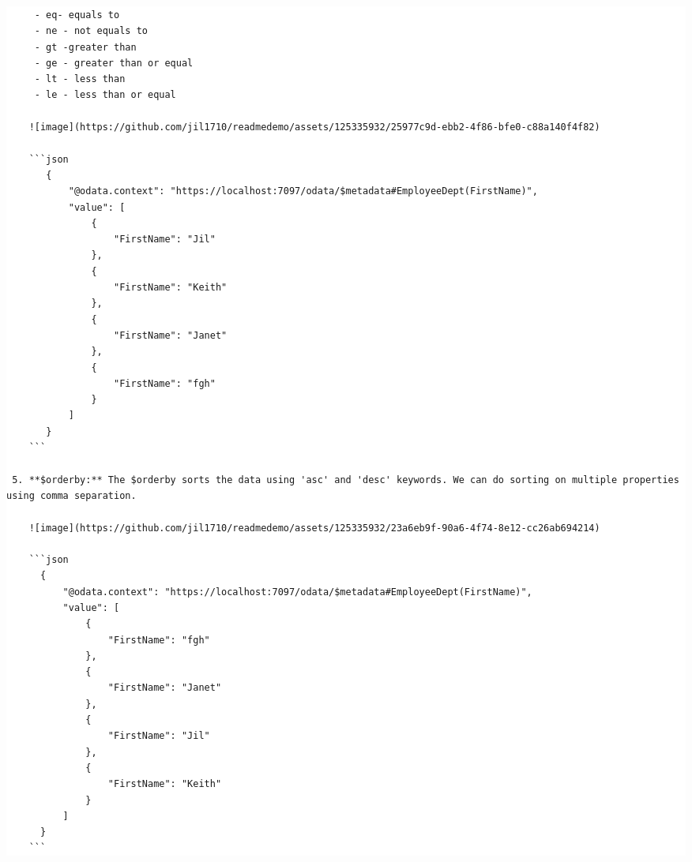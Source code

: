          - eq- equals to
         - ne - not equals to
         - gt -greater than
         - ge - greater than or equal
         - lt - less than
         - le - less than or equal
       
        ![image](https://github.com/jil1710/readmedemo/assets/125335932/25977c9d-ebb2-4f86-bfe0-c88a140f4f82)

        ```json
           {
               "@odata.context": "https://localhost:7097/odata/$metadata#EmployeeDept(FirstName)",
               "value": [
                   {
                       "FirstName": "Jil"
                   },
                   {
                       "FirstName": "Keith"
                   },
                   {
                       "FirstName": "Janet"
                   },
                   {
                       "FirstName": "fgh"
                   }
               ]
           }
        ```

     5. **$orderby:** The $orderby sorts the data using 'asc' and 'desc' keywords. We can do sorting on multiple properties using comma separation.
    
        ![image](https://github.com/jil1710/readmedemo/assets/125335932/23a6eb9f-90a6-4f74-8e12-cc26ab694214)

        ```json
          {
              "@odata.context": "https://localhost:7097/odata/$metadata#EmployeeDept(FirstName)",
              "value": [
                  {
                      "FirstName": "fgh"
                  },
                  {
                      "FirstName": "Janet"
                  },
                  {
                      "FirstName": "Jil"
                  },
                  {
                      "FirstName": "Keith"
                  }
              ]
          }
        ```
